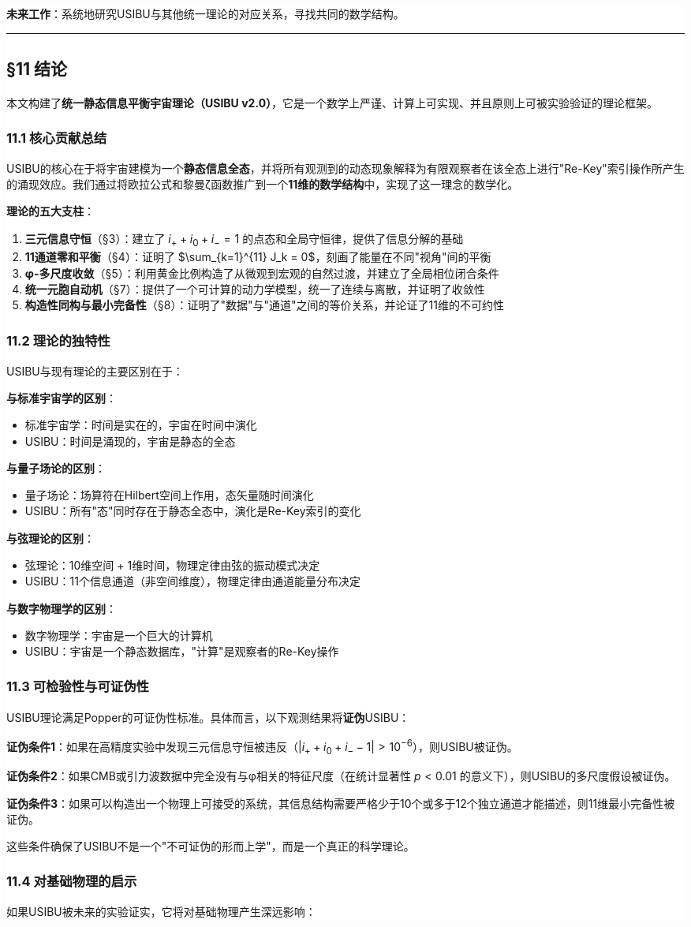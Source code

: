 **未来工作**：系统地研究USIBU与其他统一理论的对应关系，寻找共同的数学结构。

---

## §11 结论

本文构建了**统一静态信息平衡宇宙理论（USIBU v2.0）**，它是一个数学上严谨、计算上可实现、并且原则上可被实验验证的理论框架。

### 11.1 核心贡献总结

USIBU的核心在于将宇宙建模为一个**静态信息全态**，并将所有观测到的动态现象解释为有限观察者在该全态上进行"Re-Key"索引操作所产生的涌现效应。我们通过将欧拉公式和黎曼ζ函数推广到一个**11维的数学结构**中，实现了这一理念的数学化。

**理论的五大支柱**：

1. **三元信息守恒**（§3）：建立了 $i_+ + i_0 + i_- = 1$ 的点态和全局守恒律，提供了信息分解的基础
2. **11通道零和平衡**（§4）：证明了 $\sum_{k=1}^{11} J_k = 0$，刻画了能量在不同"视角"间的平衡
3. **φ-多尺度收敛**（§5）：利用黄金比例构造了从微观到宏观的自然过渡，并建立了全局相位闭合条件
4. **统一元胞自动机**（§7）：提供了一个可计算的动力学模型，统一了连续与离散，并证明了收敛性
5. **构造性同构与最小完备性**（§8）：证明了"数据"与"通道"之间的等价关系，并论证了11维的不可约性

### 11.2 理论的独特性

USIBU与现有理论的主要区别在于：

**与标准宇宙学的区别**：
- 标准宇宙学：时间是实在的，宇宙在时间中演化
- USIBU：时间是涌现的，宇宙是静态的全态

**与量子场论的区别**：
- 量子场论：场算符在Hilbert空间上作用，态矢量随时间演化
- USIBU：所有"态"同时存在于静态全态中，演化是Re-Key索引的变化

**与弦理论的区别**：
- 弦理论：10维空间 + 1维时间，物理定律由弦的振动模式决定
- USIBU：11个信息通道（非空间维度），物理定律由通道能量分布决定

**与数字物理学的区别**：
- 数字物理学：宇宙是一个巨大的计算机
- USIBU：宇宙是一个静态数据库，"计算"是观察者的Re-Key操作

### 11.3 可检验性与可证伪性

USIBU理论满足Popper的可证伪性标准。具体而言，以下观测结果将**证伪**USIBU：

**证伪条件1**：如果在高精度实验中发现三元信息守恒被违反（$|i_+ + i_0 + i_- - 1| > 10^{-6}$），则USIBU被证伪。

**证伪条件2**：如果CMB或引力波数据中完全没有与φ相关的特征尺度（在统计显著性 $p < 0.01$ 的意义下），则USIBU的多尺度假设被证伪。

**证伪条件3**：如果可以构造出一个物理上可接受的系统，其信息结构需要严格少于10个或多于12个独立通道才能描述，则11维最小完备性被证伪。

这些条件确保了USIBU不是一个"不可证伪的形而上学"，而是一个真正的科学理论。

### 11.4 对基础物理的启示

如果USIBU被未来的实验证实，它将对基础物理产生深远影响：
